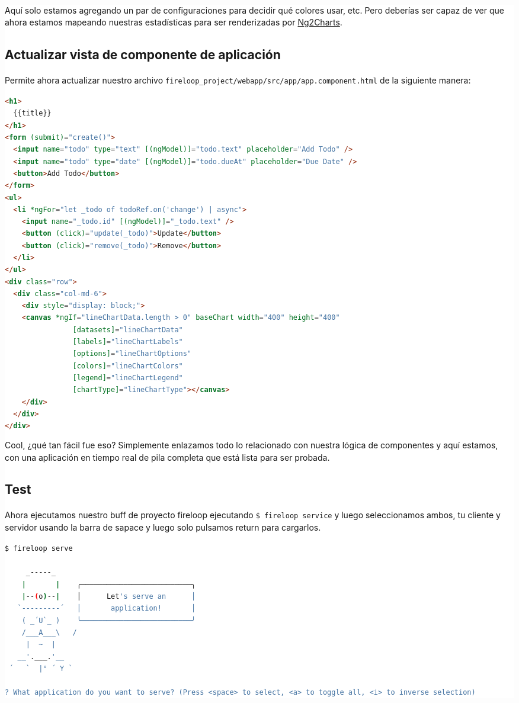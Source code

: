 Aquí solo estamos agregando un par de configuraciones para decidir qué colores usar, etc. Pero deberías ser capaz de ver que ahora estamos mapeando nuestras estadísticas para ser renderizadas por [Ng2Charts].

## Actualizar vista de componente de aplicación

Permite ahora actualizar nuestro archivo `fireloop_project/webapp/src/app/app.component.html` de la siguiente manera:

````html
<h1>
  {{title}}
</h1>
<form (submit)="create()">
  <input name="todo" type="text" [(ngModel)]="todo.text" placeholder="Add Todo" />
  <input name="todo" type="date" [(ngModel)]="todo.dueAt" placeholder="Due Date" />
  <button>Add Todo</button>
</form>
<ul>
  <li *ngFor="let _todo of todoRef.on('change') | async">
    <input name="_todo.id" [(ngModel)]="_todo.text" />
    <button (click)="update(_todo)">Update</button>
    <button (click)="remove(_todo)">Remove</button>
  </li>
</ul>
<div class="row">
  <div class="col-md-6">
    <div style="display: block;">
    <canvas *ngIf="lineChartData.length > 0" baseChart width="400" height="400"
                [datasets]="lineChartData"
                [labels]="lineChartLabels"
                [options]="lineChartOptions"
                [colors]="lineChartColors"
                [legend]="lineChartLegend"
                [chartType]="lineChartType"></canvas>
    </div>
  </div>
</div>
````

Cool, ¿qué tan fácil fue eso? Simplemente enlazamos todo lo relacionado con nuestra lógica de componentes y aquí estamos, con una aplicación en tiempo real de pila completa que está lista para ser probada.

## Test

Ahora ejecutamos nuestro buff de proyecto fireloop ejecutando `$ fireloop service` y luego seleccionamos ambos, tu cliente y servidor usando la barra de sapace y luego solo pulsamos return para cargarlos.

````sh
$ fireloop serve

     _-----_     
    |       |    ╭──────────────────────────╮
    |--(o)--|    │      Let's serve an      │
   `---------´   │       application!       │
    ( _´U`_ )    ╰──────────────────────────╯
    /___A___\   /
     |  ~  |     
   __'.___.'__   
 ´   `  |° ´ Y ` 

? What application do you want to serve? (Press <space> to select, <a> to toggle all, <i> to inverse selection)
````

[NodeJS]: http://nodejs.org
[NPM]: http://npmjs.org
[LoopBack]: http://loopback.io
[Ionic 2]: http://ionic.io
[NativeScript]: http://nativescript.org
[Angular 2]: http://angular.io
[LoopBack SDK Builder]: https://www.npmjs.com/package/@mean-expert/loopback-sdk-builder
[LoopBack Component Real-Time]: https://www.npmjs.com/package/@mean-expert/loopback-component-realtime
[IBM's StrongLoop LoopBack Framework]: http://loopback.io
[Google's Angular 2 Framework]: http://angular.io
[Telerik's NativeScript 2]: http://nativescript.org
[TypeScript]: http://typescriptlang.org
[D3JS]: https://d3js.org/
[Angular CLI]: http://cli.angular.io
[Part 1]: /2016/04/13/loopback-stats-mixin
[Part 2]: /2016/04/21/loopback-stats-mixin-part2
[Part 3]: /2016/09/10/angular-2-and-loopback-revised
[Part 4]: /2016/09/17/angular-2-chart-component-revised/
[D3]: https://d3js.org
[ng2d3]: https://github.com/swimlane/ng2d3
[FireLoop]: http://fireloop.io
[MEAN Expert]: http://mean.expert
[Ng2Charts]: http://valor-software.com/ng2-charts/
[Angular Universal]: http://universal.angular.io